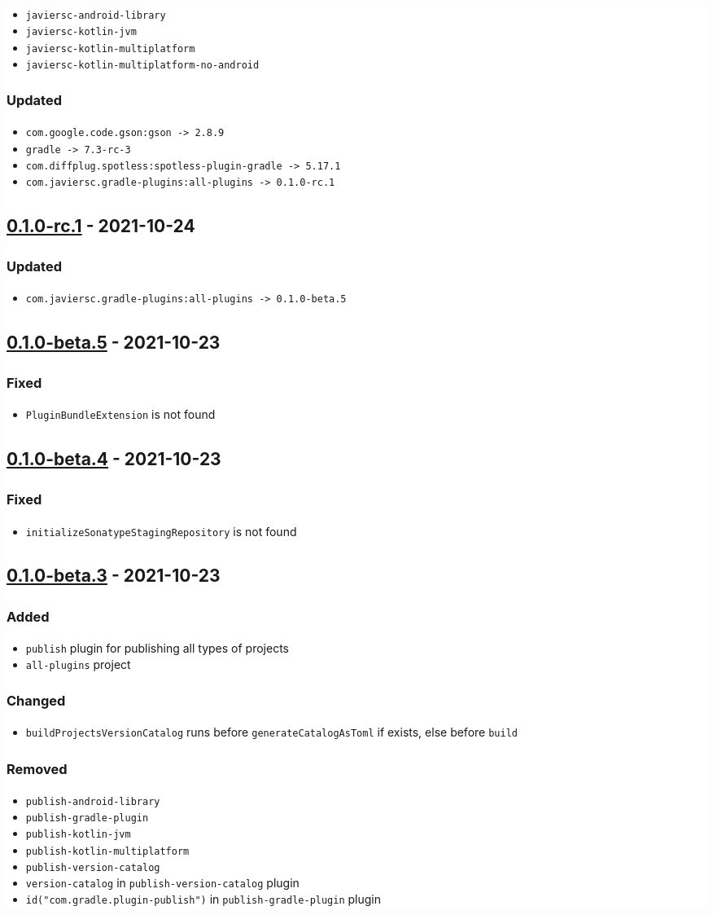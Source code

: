 - `javiersc-android-library`
- `javiersc-kotlin-jvm`
- `javiersc-kotlin-multiplatform`
- `javiersc-kotlin-multiplatform-no-android`

### Updated

- `com.google.code.gson:gson -> 2.8.9`
- `gradle -> 7.3-rc-3`
- `com.diffplug.spotless:spotless-plugin-gradle -> 5.17.1`
- `com.javiersc.gradle-plugins:all-plugins -> 0.1.0-rc.1`

## [0.1.0-rc.1] - 2021-10-24

### Updated

- `com.javiersc.gradle-plugins:all-plugins -> 0.1.0-beta.5`

## [0.1.0-beta.5] - 2021-10-23

### Fixed

- `PluginBundleExtension` is not found

## [0.1.0-beta.4] - 2021-10-23

### Fixed

- `initializeSonatypeStagingRepository` is not found

## [0.1.0-beta.3] - 2021-10-23

### Added

- `publish` plugin for publishing all types of projects
- `all-plugins` project

### Changed

- `buildProjectsVersionCatalog` runs before `generateCatalogAsToml` if exists, else before `build`

### Removed

- `publish-android-library`
- `publish-gradle-plugin`
- `publish-kotlin-jvm`
- `publish-kotlin-multiplatform`
- `publish-version-catalog`
- `version-catalog` in `publish-version-catalog` plugin
- `id("com.gradle.plugin-publish")` in `publish-gradle-plugin` plugin


[Unreleased]: https://github.com/JavierSegoviaCordoba/sandbox-project/compare/0.2.0-alpha.46...HEAD
[0.2.0-alpha.46]: https://github.com/JavierSegoviaCordoba/sandbox-project/compare/0.2.0-alpha.45...0.2.0-alpha.46
[0.2.0-alpha.45]: https://github.com/JavierSegoviaCordoba/sandbox-project/compare/0.2.0-alpha.44...0.2.0-alpha.45
[0.2.0-alpha.44]: https://github.com/JavierSegoviaCordoba/sandbox-project/compare/0.2.0-alpha.43...0.2.0-alpha.44
[0.2.0-alpha.43]: https://github.com/JavierSegoviaCordoba/sandbox-project/compare/0.2.0-alpha.42...0.2.0-alpha.43
[0.2.0-alpha.42]: https://github.com/JavierSegoviaCordoba/sandbox-project/compare/0.2.0-alpha.41...0.2.0-alpha.42
[0.2.0-alpha.41]: https://github.com/JavierSegoviaCordoba/sandbox-project/compare/0.2.0-alpha.40...0.2.0-alpha.41
[0.2.0-alpha.40]: https://github.com/JavierSegoviaCordoba/sandbox-project/compare/0.2.0-alpha.39...0.2.0-alpha.40
[0.2.0-alpha.39]: https://github.com/JavierSegoviaCordoba/sandbox-project/compare/0.2.0-alpha.38...0.2.0-alpha.39
[0.2.0-alpha.38]: https://github.com/JavierSegoviaCordoba/sandbox-project/compare/0.2.0-alpha.37...0.2.0-alpha.38
[0.2.0-alpha.37]: https://github.com/JavierSegoviaCordoba/sandbox-project/compare/0.2.0-alpha.36...0.2.0-alpha.37
[0.2.0-alpha.36]: https://github.com/JavierSegoviaCordoba/sandbox-project/compare/0.2.0-alpha.35...0.2.0-alpha.36
[0.2.0-alpha.35]: https://github.com/JavierSegoviaCordoba/sandbox-project/compare/0.2.0-alpha.34...0.2.0-alpha.35
[0.2.0-alpha.34]: https://github.com/JavierSegoviaCordoba/sandbox-project/compare/0.2.0-alpha.33...0.2.0-alpha.34
[0.2.0-alpha.33]: https://github.com/JavierSegoviaCordoba/sandbox-project/compare/0.2.0-alpha.32...0.2.0-alpha.33
[0.2.0-alpha.32]: https://github.com/JavierSegoviaCordoba/sandbox-project/compare/0.2.0-alpha.31...0.2.0-alpha.32
[0.2.0-alpha.31]: https://github.com/JavierSegoviaCordoba/sandbox-project/compare/0.2.0-alpha.30...0.2.0-alpha.31
[0.2.0-alpha.30]: https://github.com/JavierSegoviaCordoba/sandbox-project/compare/0.2.0-alpha.29...0.2.0-alpha.30
[0.2.0-alpha.29]: https://github.com/JavierSegoviaCordoba/sandbox-project/compare/0.2.0-alpha.28...0.2.0-alpha.29
[0.2.0-alpha.28]: https://github.com/JavierSegoviaCordoba/sandbox-project/compare/0.2.0-alpha.27...0.2.0-alpha.28
[0.2.0-alpha.27]: https://github.com/JavierSegoviaCordoba/sandbox-project/compare/0.2.0-alpha.26...0.2.0-alpha.27
[0.2.0-alpha.26]: https://github.com/JavierSegoviaCordoba/sandbox-project/compare/0.2.0-alpha.25...0.2.0-alpha.26
[0.2.0-alpha.25]: https://github.com/JavierSegoviaCordoba/sandbox-project/compare/0.2.0-alpha.24...0.2.0-alpha.25
[0.2.0-alpha.24]: https://github.com/JavierSegoviaCordoba/sandbox-project/compare/0.2.0-alpha.23...0.2.0-alpha.24
[0.2.0-alpha.23]: https://github.com/JavierSegoviaCordoba/sandbox-project/compare/0.2.0-alpha.22...0.2.0-alpha.23
[0.2.0-alpha.22]: https://github.com/JavierSegoviaCordoba/sandbox-project/compare/0.2.0-alpha.21...0.2.0-alpha.22
[0.2.0-alpha.21]: https://github.com/JavierSegoviaCordoba/sandbox-project/compare/0.2.0-alpha.20...0.2.0-alpha.21
[0.2.0-alpha.20]: https://github.com/JavierSegoviaCordoba/sandbox-project/compare/0.2.0-alpha.19...0.2.0-alpha.20
[0.2.0-alpha.19]: https://github.com/JavierSegoviaCordoba/sandbox-project/compare/0.2.0-alpha.18...0.2.0-alpha.19
[0.2.0-alpha.18]: https://github.com/JavierSegoviaCordoba/sandbox-project/compare/0.2.0-alpha.17...0.2.0-alpha.18
[0.2.0-alpha.17]: https://github.com/JavierSegoviaCordoba/sandbox-project/compare/0.2.0-alpha.16...0.2.0-alpha.17
[0.2.0-alpha.16]: https://github.com/JavierSegoviaCordoba/sandbox-project/compare/0.2.0-alpha.15...0.2.0-alpha.16
[0.2.0-alpha.15]: https://github.com/JavierSegoviaCordoba/sandbox-project/compare/0.2.0-alpha.14...0.2.0-alpha.15
[0.2.0-alpha.14]: https://github.com/JavierSegoviaCordoba/sandbox-project/compare/0.2.0-alpha.13...0.2.0-alpha.14
[0.2.0-alpha.13]: https://github.com/JavierSegoviaCordoba/sandbox-project/compare/0.2.0-alpha.12...0.2.0-alpha.13
[0.2.0-alpha.12]: https://github.com/JavierSegoviaCordoba/sandbox-project/compare/0.2.0-alpha.11...0.2.0-alpha.12
[0.2.0-alpha.11]: https://github.com/JavierSegoviaCordoba/sandbox-project/compare/0.2.0-alpha.10...0.2.0-alpha.11
[0.2.0-alpha.10]: https://github.com/JavierSegoviaCordoba/sandbox-project/compare/0.2.0-alpha.9...0.2.0-alpha.10
[0.2.0-alpha.9]: https://github.com/JavierSegoviaCordoba/sandbox-project/compare/0.2.0-alpha.8...0.2.0-alpha.9
[0.2.0-alpha.8]: https://github.com/JavierSegoviaCordoba/sandbox-project/compare/0.2.0-alpha.7...0.2.0-alpha.8
[0.2.0-alpha.7]: https://github.com/JavierSegoviaCordoba/sandbox-project/compare/0.2.0-alpha.6...0.2.0-alpha.7
[0.2.0-alpha.6]: https://github.com/JavierSegoviaCordoba/sandbox-project/compare/0.2.0-alpha.5...0.2.0-alpha.6
[0.2.0-alpha.5]: https://github.com/JavierSegoviaCordoba/sandbox-project/compare/0.2.0-alpha.4...0.2.0-alpha.5
[0.2.0-alpha.4]: https://github.com/JavierSegoviaCordoba/sandbox-project/compare/0.2.0-alpha.3...0.2.0-alpha.4
[0.2.0-alpha.3]: https://github.com/JavierSegoviaCordoba/sandbox-project/compare/0.2.0-alpha.2...0.2.0-alpha.3
[0.2.0-alpha.2]: https://github.com/JavierSegoviaCordoba/sandbox-project/compare/0.2.0-alpha.1...0.2.0-alpha.2
[0.2.0-alpha.1]: https://github.com/JavierSegoviaCordoba/sandbox-project/compare/0.1.0-rc.45...0.2.0-alpha.1
[0.1.0-rc.45]: https://github.com/JavierSegoviaCordoba/hubdle/compare/0.1.0-rc.44...0.1.0-rc.45
[0.1.0-rc.44]: https://github.com/JavierSegoviaCordoba/hubdle/compare/0.1.0-rc.43...0.1.0-rc.44
[0.1.0-rc.43]: https://github.com/JavierSegoviaCordoba/hubdle/compare/0.1.0-rc.42...0.1.0-rc.43
[0.1.0-rc.42]: https://github.com/JavierSegoviaCordoba/hubdle/compare/0.1.0-rc.41...0.1.0-rc.42
[0.1.0-rc.41]: https://github.com/JavierSegoviaCordoba/hubdle/compare/0.1.0-rc.40...0.1.0-rc.41
[0.1.0-rc.40]: https://github.com/JavierSegoviaCordoba/hubdle/compare/0.1.0-rc.39...0.1.0-rc.40
[0.1.0-rc.39]: https://github.com/JavierSegoviaCordoba/hubdle/compare/0.1.0-rc.38...0.1.0-rc.39
[0.1.0-rc.38]: https://github.com/JavierSegoviaCordoba/hubdle/compare/0.1.0-rc.37...0.1.0-rc.38
[0.1.0-rc.37]: https://github.com/JavierSegoviaCordoba/hubdle/compare/0.1.0-rc.36...0.1.0-rc.37
[0.1.0-rc.36]: https://github.com/JavierSegoviaCordoba/hubdle/compare/0.1.0-rc.35...0.1.0-rc.36
[0.1.0-rc.35]: https://github.com/JavierSegoviaCordoba/hubdle/compare/0.1.0-rc.34...0.1.0-rc.35
[0.1.0-rc.34]: https://github.com/JavierSegoviaCordoba/hubdle/compare/0.1.0-rc.33...0.1.0-rc.34
[0.1.0-rc.33]: https://github.com/JavierSegoviaCordoba/hubdle/compare/0.1.0-rc.32...0.1.0-rc.33
[0.1.0-rc.32]: https://github.com/JavierSegoviaCordoba/hubdle/compare/0.1.0-rc.31...0.1.0-rc.32
[0.1.0-rc.31]: https://github.com/JavierSegoviaCordoba/hubdle/compare/0.1.0-rc.30...0.1.0-rc.31
[0.1.0-rc.30]: https://github.com/JavierSegoviaCordoba/hubdle/compare/0.1.0-rc.29...0.1.0-rc.30
[0.1.0-rc.29]: https://github.com/JavierSegoviaCordoba/hubdle/compare/0.1.0-rc.28...0.1.0-rc.29
[0.1.0-rc.28]: https://github.com/JavierSegoviaCordoba/hubdle/compare/0.1.0-rc.27...0.1.0-rc.28
[0.1.0-rc.27]: https://github.com/JavierSegoviaCordoba/hubdle/compare/0.1.0-rc.26...0.1.0-rc.27
[0.1.0-rc.26]: https://github.com/JavierSegoviaCordoba/hubdle/compare/0.1.0-rc.25...0.1.0-rc.26
[0.1.0-rc.25]: https://github.com/JavierSegoviaCordoba/hubdle/compare/0.1.0-rc.24...0.1.0-rc.25
[0.1.0-rc.24]: https://github.com/JavierSegoviaCordoba/hubdle/compare/0.1.0-rc.23...0.1.0-rc.24
[0.1.0-rc.23]: https://github.com/JavierSegoviaCordoba/hubdle/compare/0.1.0-rc.22...0.1.0-rc.23
[0.1.0-rc.22]: https://github.com/JavierSegoviaCordoba/hubdle/compare/0.1.0-rc.21...0.1.0-rc.22
[0.1.0-rc.21]: https://github.com/JavierSegoviaCordoba/hubdle/compare/0.1.0-rc.20...0.1.0-rc.21
[0.1.0-rc.20]: https://github.com/JavierSegoviaCordoba/hubdle/compare/0.1.0-rc.19...0.1.0-rc.20
[0.1.0-rc.19]: https://github.com/JavierSegoviaCordoba/hubdle/compare/0.1.0-rc.18...0.1.0-rc.19
[0.1.0-rc.18]: https://github.com/JavierSegoviaCordoba/hubdle/compare/0.1.0-rc.17...0.1.0-rc.18
[0.1.0-rc.17]: https://github.com/JavierSegoviaCordoba/hubdle/compare/0.1.0-rc.16...0.1.0-rc.17
[0.1.0-rc.16]: https://github.com/JavierSegoviaCordoba/hubdle/compare/0.1.0-rc.15...0.1.0-rc.16
[0.1.0-rc.15]: https://github.com/JavierSegoviaCordoba/hubdle/compare/0.1.0-rc.14...0.1.0-rc.15
[0.1.0-rc.14]: https://github.com/JavierSegoviaCordoba/hubdle/compare/0.1.0-rc.13...0.1.0-rc.14
[0.1.0-rc.13]: https://github.com/JavierSegoviaCordoba/hubdle/compare/0.1.0-rc.12...0.1.0-rc.13
[0.1.0-rc.12]: https://github.com/JavierSegoviaCordoba/hubdle/compare/0.1.0-rc.11...0.1.0-rc.12
[0.1.0-rc.11]: https://github.com/JavierSegoviaCordoba/hubdle/compare/0.1.0-rc.10...0.1.0-rc.11
[0.1.0-rc.10]: https://github.com/JavierSegoviaCordoba/hubdle/compare/0.1.0-rc.9...0.1.0-rc.10
[0.1.0-rc.9]: https://github.com/JavierSegoviaCordoba/hubdle/compare/0.1.0-rc.8...0.1.0-rc.9
[0.1.0-rc.8]: https://github.com/JavierSegoviaCordoba/hubdle/compare/0.1.0-rc.7...0.1.0-rc.8
[0.1.0-rc.7]: https://github.com/JavierSegoviaCordoba/hubdle/compare/0.1.0-rc.6...0.1.0-rc.7
[0.1.0-rc.6]: https://github.com/JavierSegoviaCordoba/hubdle/compare/0.1.0-rc.5...0.1.0-rc.6
[0.1.0-rc.5]: https://github.com/JavierSegoviaCordoba/hubdle/compare/0.1.0-rc.4...0.1.0-rc.5
[0.1.0-rc.4]: https://github.com/JavierSegoviaCordoba/hubdle/compare/0.1.0-rc.3...0.1.0-rc.4
[0.1.0-rc.3]: https://github.com/JavierSegoviaCordoba/hubdle/compare/0.1.0-rc.2...0.1.0-rc.3
[0.1.0-rc.2]: https://github.com/JavierSegoviaCordoba/hubdle/compare/0.1.0-rc.1...0.1.0-rc.2
[0.1.0-rc.1]: https://github.com/JavierSegoviaCordoba/hubdle/compare/0.1.0-beta.5...0.1.0-rc.1
[0.1.0-beta.5]: https://github.com/JavierSegoviaCordoba/hubdle/compare/0.1.0-beta.4...0.1.0-beta.5
[0.1.0-beta.4]: https://github.com/JavierSegoviaCordoba/hubdle/compare/0.1.0-beta.3...0.1.0-beta.4
[0.1.0-beta.3]: https://github.com/JavierSegoviaCordoba/hubdle/compare/0.1.0-beta.2...0.1.0-beta.3
[0.1.0-beta.2]: https://github.com/JavierSegoviaCordoba/hubdle/compare/0.1.0-beta.1...0.1.0-beta.2
[0.1.0-beta.1]: https://github.com/JavierSegoviaCordoba/hubdle/compare/0.1.0-alpha.72...0.1.0-beta.1
[0.1.0-alpha.72]: https://github.com/JavierSegoviaCordoba/hubdle/compare/0.1.0-alpha.71...0.1.0-alpha.72
[0.1.0-alpha.71]: https://github.com/JavierSegoviaCordoba/hubdle/compare/0.1.0-alpha.70...0.1.0-alpha.71
[0.1.0-alpha.70]: https://github.com/JavierSegoviaCordoba/hubdle/compare/0.1.0-alpha.69...0.1.0-alpha.70
[0.1.0-alpha.69]: https://github.com/JavierSegoviaCordoba/hubdle/compare/0.1.0-alpha.68...0.1.0-alpha.69
[0.1.0-alpha.68]: https://github.com/JavierSegoviaCordoba/hubdle/compare/0.1.0-alpha.67...0.1.0-alpha.68
[0.1.0-alpha.67]: https://github.com/JavierSegoviaCordoba/hubdle/compare/0.1.0-alpha.66...0.1.0-alpha.67
[0.1.0-alpha.66]: https://github.com/JavierSegoviaCordoba/hubdle/compare/0.1.0-alpha.65...0.1.0-alpha.66
[0.1.0-alpha.65]: https://github.com/JavierSegoviaCordoba/hubdle/compare/0.1.0-alpha.64...0.1.0-alpha.65
[0.1.0-alpha.64]: https://github.com/JavierSegoviaCordoba/hubdle/compare/0.1.0-alpha.63...0.1.0-alpha.64
[0.1.0-alpha.63]: https://github.com/JavierSegoviaCordoba/hubdle/compare/0.1.0-alpha.62...0.1.0-alpha.63
[0.1.0-alpha.62]: https://github.com/JavierSegoviaCordoba/hubdle/compare/0.1.0-alpha.61...0.1.0-alpha.62
[0.1.0-alpha.61]: https://github.com/JavierSegoviaCordoba/hubdle/compare/0.1.0-alpha.60...0.1.0-alpha.61
[0.1.0-alpha.60]: https://github.com/JavierSegoviaCordoba/hubdle/compare/0.1.0-alpha.59...0.1.0-alpha.60
[0.1.0-alpha.59]: https://github.com/JavierSegoviaCordoba/hubdle/compare/0.1.0-alpha.58...0.1.0-alpha.59
[0.1.0-alpha.58]: https://github.com/JavierSegoviaCordoba/hubdle/compare/0.1.0-alpha.57...0.1.0-alpha.58
[0.1.0-alpha.57]: https://github.com/JavierSegoviaCordoba/hubdle/compare/0.1.0-alpha.56...0.1.0-alpha.57
[0.1.0-alpha.56]: https://github.com/JavierSegoviaCordoba/hubdle/compare/0.1.0-alpha.55...0.1.0-alpha.56
[0.1.0-alpha.55]: https://github.com/JavierSegoviaCordoba/hubdle/compare/0.1.0-alpha.54...0.1.0-alpha.55
[0.1.0-alpha.54]: https://github.com/JavierSegoviaCordoba/hubdle/compare/0.1.0-alpha.53...0.1.0-alpha.54
[0.1.0-alpha.53]: https://github.com/JavierSegoviaCordoba/hubdle/compare/0.1.0-alpha.52...0.1.0-alpha.53
[0.1.0-alpha.52]: https://github.com/JavierSegoviaCordoba/hubdle/compare/0.1.0-alpha.51...0.1.0-alpha.52
[0.1.0-alpha.51]: https://github.com/JavierSegoviaCordoba/hubdle/compare/0.1.0-alpha.50...0.1.0-alpha.51
[0.1.0-alpha.50]: https://github.com/JavierSegoviaCordoba/hubdle/compare/0.1.0-alpha.49...0.1.0-alpha.50
[0.1.0-alpha.49]: https://github.com/JavierSegoviaCordoba/hubdle/compare/0.1.0-alpha.48...0.1.0-alpha.49
[0.1.0-alpha.48]: https://github.com/JavierSegoviaCordoba/hubdle/compare/0.1.0-alpha.47...0.1.0-alpha.48
[0.1.0-alpha.47]: https://github.com/JavierSegoviaCordoba/hubdle/compare/0.1.0-alpha.46...0.1.0-alpha.47
[0.1.0-alpha.46]: https://github.com/JavierSegoviaCordoba/hubdle/compare/0.1.0-alpha.45...0.1.0-alpha.46
[0.1.0-alpha.45]: https://github.com/JavierSegoviaCordoba/hubdle/compare/0.1.0-alpha.44...0.1.0-alpha.45
[0.1.0-alpha.44]: https://github.com/JavierSegoviaCordoba/hubdle/compare/0.1.0-alpha.43...0.1.0-alpha.44
[0.1.0-alpha.43]: https://github.com/JavierSegoviaCordoba/hubdle/compare/0.1.0-alpha.42...0.1.0-alpha.43
[0.1.0-alpha.42]: https://github.com/JavierSegoviaCordoba/hubdle/compare/0.1.0-alpha.41...0.1.0-alpha.42
[0.1.0-alpha.41]: https://github.com/JavierSegoviaCordoba/hubdle/compare/0.1.0-alpha.40...0.1.0-alpha.41
[0.1.0-alpha.40]: https://github.com/JavierSegoviaCordoba/hubdle/compare/0.1.0-alpha.39...0.1.0-alpha.40
[0.1.0-alpha.39]: https://github.com/JavierSegoviaCordoba/hubdle/compare/0.1.0-alpha.38...0.1.0-alpha.39
[0.1.0-alpha.38]: https://github.com/JavierSegoviaCordoba/hubdle/compare/0.1.0-alpha.37...0.1.0-alpha.38
[0.1.0-alpha.37]: https://github.com/JavierSegoviaCordoba/hubdle/compare/0.1.0-alpha.36...0.1.0-alpha.37
[0.1.0-alpha.36]: https://github.com/JavierSegoviaCordoba/hubdle/compare/0.1.0-alpha.35...0.1.0-alpha.36
[0.1.0-alpha.35]: https://github.com/JavierSegoviaCordoba/hubdle/compare/0.1.0-alpha.34...0.1.0-alpha.35
[0.1.0-alpha.34]: https://github.com/JavierSegoviaCordoba/hubdle/compare/0.1.0-alpha.33...0.1.0-alpha.34
[0.1.0-alpha.33]: https://github.com/JavierSegoviaCordoba/hubdle/compare/0.1.0-alpha.32...0.1.0-alpha.33
[0.1.0-alpha.32]: https://github.com/JavierSegoviaCordoba/hubdle/compare/0.1.0-alpha.31...0.1.0-alpha.32
[0.1.0-alpha.31]: https://github.com/JavierSegoviaCordoba/hubdle/compare/0.1.0-alpha.30...0.1.0-alpha.31
[0.1.0-alpha.30]: https://github.com/JavierSegoviaCordoba/hubdle/compare/0.1.0-alpha.29...0.1.0-alpha.30
[0.1.0-alpha.29]: https://github.com/JavierSegoviaCordoba/hubdle/compare/0.1.0-alpha.28...0.1.0-alpha.29
[0.1.0-alpha.28]: https://github.com/JavierSegoviaCordoba/hubdle/compare/0.1.0-alpha.27...0.1.0-alpha.28
[0.1.0-alpha.27]: https://github.com/JavierSegoviaCordoba/hubdle/compare/0.1.0-alpha.26...0.1.0-alpha.27
[0.1.0-alpha.26]: https://github.com/JavierSegoviaCordoba/hubdle/compare/0.1.0-alpha.25...0.1.0-alpha.26
[0.1.0-alpha.25]: https://github.com/JavierSegoviaCordoba/hubdle/compare/0.1.0-alpha.24...0.1.0-alpha.25
[0.1.0-alpha.24]: https://github.com/JavierSegoviaCordoba/hubdle/compare/0.1.0-alpha.23...0.1.0-alpha.24
[0.1.0-alpha.23]: https://github.com/JavierSegoviaCordoba/hubdle/compare/0.1.0-alpha.22...0.1.0-alpha.23
[0.1.0-alpha.22]: https://github.com/JavierSegoviaCordoba/hubdle/compare/0.1.0-alpha.21...0.1.0-alpha.22
[0.1.0-alpha.21]: https://github.com/JavierSegoviaCordoba/hubdle/compare/0.1.0-alpha.20...0.1.0-alpha.21
[0.1.0-alpha.20]: https://github.com/JavierSegoviaCordoba/hubdle/compare/0.1.0-alpha.19...0.1.0-alpha.20
[0.1.0-alpha.19]: https://github.com/JavierSegoviaCordoba/hubdle/compare/0.1.0-alpha.18...0.1.0-alpha.19
[0.1.0-alpha.18]: https://github.com/JavierSegoviaCordoba/hubdle/compare/0.1.0-alpha.17...0.1.0-alpha.18
[0.1.0-alpha.17]: https://github.com/JavierSegoviaCordoba/hubdle/compare/0.1.0-alpha.16...0.1.0-alpha.17
[0.1.0-alpha.16]: https://github.com/JavierSegoviaCordoba/hubdle/compare/0.1.0-alpha.15...0.1.0-alpha.16
[0.1.0-alpha.15]: https://github.com/JavierSegoviaCordoba/hubdle/compare/0.1.0-alpha.14...0.1.0-alpha.15
[0.1.0-alpha.14]: https://github.com/JavierSegoviaCordoba/hubdle/compare/0.1.0-alpha.13...0.1.0-alpha.14
[0.1.0-alpha.13]: https://github.com/JavierSegoviaCordoba/hubdle/compare/0.1.0-alpha.12...0.1.0-alpha.13
[0.1.0-alpha.12]: https://github.com/JavierSegoviaCordoba/hubdle/compare/0.1.0-alpha.11...0.1.0-alpha.12
[0.1.0-alpha.11]: https://github.com/JavierSegoviaCordoba/hubdle/compare/0.1.0-alpha.10...0.1.0-alpha.11
[0.1.0-alpha.10]: https://github.com/JavierSegoviaCordoba/hubdle/compare/0.1.0-alpha.9...0.1.0-alpha.10
[0.1.0-alpha.9]: https://github.com/JavierSegoviaCordoba/hubdle/compare/0.1.0-alpha.8...0.1.0-alpha.9
[0.1.0-alpha.8]: https://github.com/JavierSegoviaCordoba/hubdle/compare/0.1.0-alpha.7...0.1.0-alpha.8
[0.1.0-alpha.7]: https://github.com/JavierSegoviaCordoba/hubdle/compare/0.1.0-alpha.6...0.1.0-alpha.7
[0.1.0-alpha.6]: https://github.com/JavierSegoviaCordoba/hubdle/compare/0.1.0-alpha.5...0.1.0-alpha.6
[0.1.0-alpha.5]: https://github.com/JavierSegoviaCordoba/hubdle/compare/0.1.0-alpha.4...0.1.0-alpha.5
[0.1.0-alpha.4]: https://github.com/JavierSegoviaCordoba/hubdle/compare/0.1.0-alpha.3...0.1.0-alpha.4
[0.1.0-alpha.3]: https://github.com/JavierSegoviaCordoba/hubdle/compare/0.1.0-alpha.2...0.1.0-alpha.3
[0.1.0-alpha.2]: https://github.com/JavierSegoviaCordoba/hubdle/compare/0.1.0-alpha.1...0.1.0-alpha.2
[0.1.0-alpha.1]: https://github.com/JavierSegoviaCordoba/hubdle/commits/v0.1.0-alpha.1